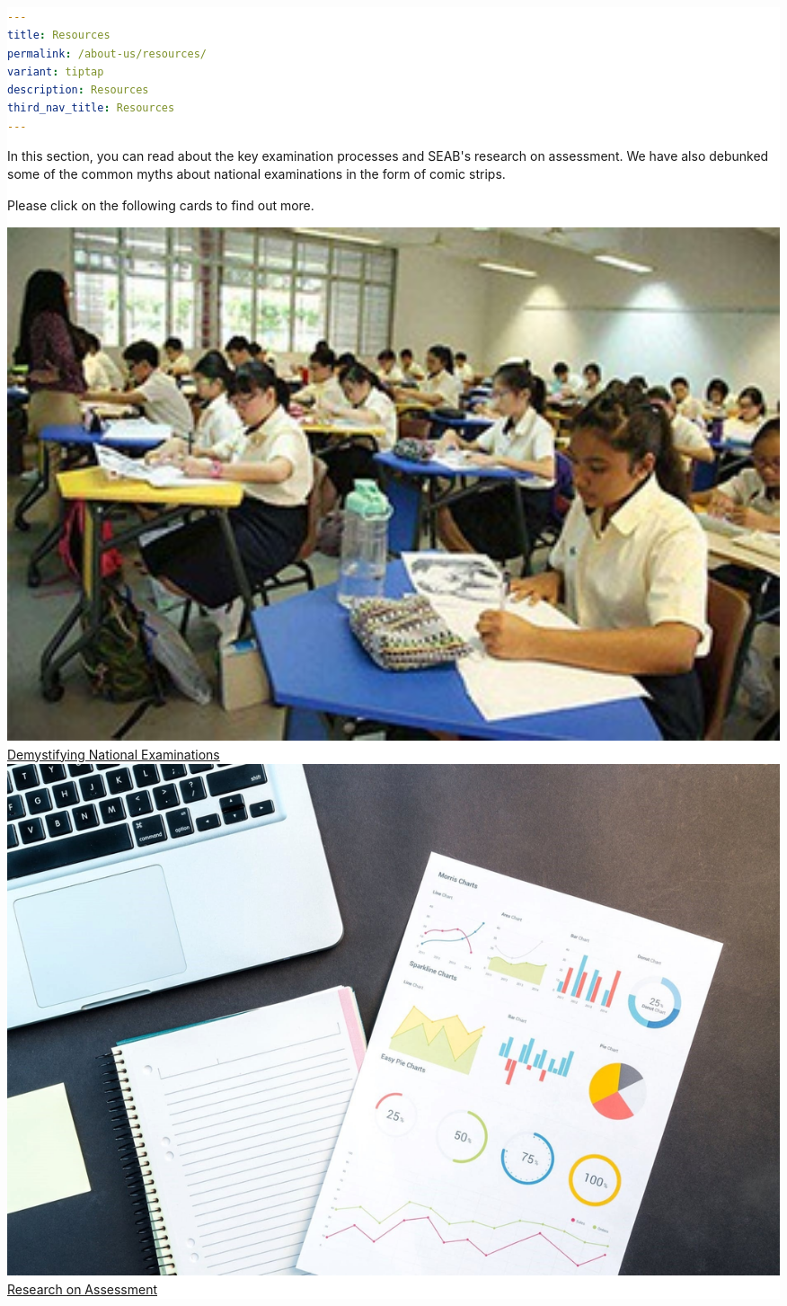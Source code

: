 ```yaml
---
title: Resources
permalink: /about-us/resources/
variant: tiptap
description: Resources
third_nav_title: Resources
---
```

<p>In this section, you can read about the key examination processes and
SEAB's research on assessment. We have also debunked some of the common
myths about national examinations in the form of comic strips.</p>
<p>Please click on the following cards to find out more.</p>
<p></p>
<div class="isomer-card-grid"><a rel="noopener noreferrer nofollow" href="/resources/demystifying-national-examinations" class="isomer-card"><div class="isomer-card-image"><div class="isomer-image-wrapper"><img style="width: 100%" height="auto" width="100%" alt="Demystifying National Examinations" src="/images/aboutpsle.png"></div></div><div class="isomer-card-body"><div class="isomer-card-title">Demystifying National Examinations</div><div class="isomer-card-link"> </div></div></a>
<a rel="noopener noreferrer nofollow" href="/resources/research-and-presentation-articles" class="isomer-card">
<div class="isomer-card-image">
<div class="isomer-image-wrapper">
<img style="width: 100%" height="auto" width="100%" alt="Research on Assessment" src="/images/research.jpg">
</div>
</div>
<div class="isomer-card-body">
<div class="isomer-card-title">Research on Assessment</div>